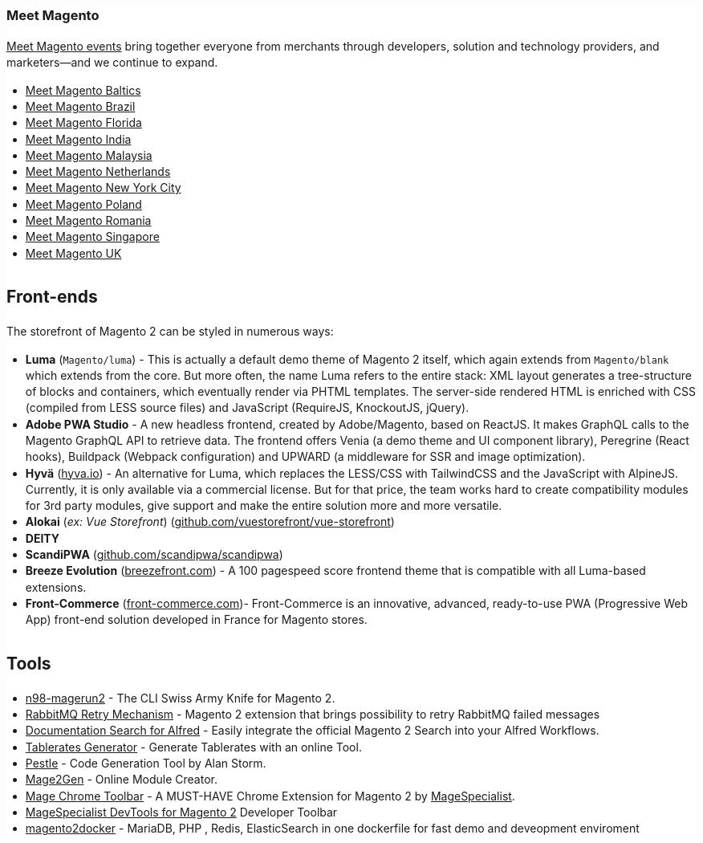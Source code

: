 ### Meet Magento

[Meet Magento events](https://www.meet-magento.com/) bring together everyone from merchants through developers, solution and technology providers, and 
marketers—and we continue to expand.

- [Meet Magento Baltics](https://meetmagentobaltics.com/)
- [Meet Magento Brazil](https://meetmagentobrasil.org/)
- [Meet Magento Florida](https://meetmagentofl.com/)
- [Meet Magento India](https://www.meetmagento.in/)
- [Meet Magento Malaysia](https://www.meetmagento.asia/)
- [Meet Magento Netherlands](https://nl.meet-magento.com/)
- [Meet Magento New York City](https://meetmagentonyc.com/)
- [Meet Magento Poland](https://meetmagento.pl/)
- [Meet Magento Romania](https://ro.meet-magento.com/)
- [Meet Magento Singapore](https://meetmagento.sg/)
- [Meet Magento UK](https://meet-magento.co.uk/)

## Front-ends

The storefront of Magento 2 can be styled in numerous ways:

- **Luma** (`Magento/luma`) - This is actually a default demo theme of Magento 2 itself, which again extends from `Magento/blank` which extends from the core. But more often, the name Luma refers to the entire stack: XML layout generates a tree-structure of blocks and containers, which eventually render via PHTML templates. The server-side rendered HTML is enriched with CSS (compiled from LESS source files) and JavaScript (RequireJS, KnockoutJS, jQuery).
- **Adobe PWA Studio** - A new headless frontend, created by Adobe/Magento, based on ReactJS. It makes GraphQL calls to the Magento GraphQL API to retrieve data. The frontend offers Venia (a demo theme and UI component library), Peregrine (React hooks), Buildpack (Webpack configuration) and UPWARD (a middleware for SSR and image optimization). 
- **Hyvä** ([hyva.io](https://hyva.io/)) - An alternative for Luma, which replaces the LESS/CSS with TailwindCSS and the JavaScript with AlpineJS. Currently, it is only available via a commercial license. But for that price, the team works hard to create compatibility modules for 3rd party modules, give support and make the entire solution more and more versatile.
- **Alokai** (_ex: Vue Storefront_) ([github.com/vuestorefront/vue-storefront](https://github.com/vuestorefront/vue-storefront))
- **DEITY**
- **ScandiPWA** ([github.com/scandipwa/scandipwa](https://github.com/scandipwa/scandipwa))
- **Breeze Evolution** ([breezefront.com](https://breezefront.com/themes)) - A 100 pagespeed score frontend theme that is compatible with all Luma-based extensions. 
- **Front-Commerce** ([front-commerce.com](https://www.front-commerce.com/))- Front-Commerce is an innovative, advanced, ready-to-use PWA (Progressive Web App) front-end solution developed in France for Magento stores.

## Tools

- [n98-magerun2](https://github.com/netz98/n98-magerun2) - The CLI Swiss Army Knife for Magento 2.
- [RabbitMQ Retry Mechanism](https://github.com/run-as-root/magento2-message-queue-retry) - Magento 2 extension that brings possibility to retry RabbitMQ failed messages
- [Documentation Search for Alfred](https://github.com/DavidLambauer/Alfred-Workflow-Magento-2-DevDocs-Search) - Easily
  integrate the official Magento 2 Search into your Alfred Workflows.
- [Tablerates Generator](https://www.tableratesgenerator.com/) - Generate Tablerates with an online Tool.
- [Pestle](https://github.com/astorm/pestle) - Code Generation Tool by Alan Storm.
- [Mage2Gen](https://mage2gen.com/) - Online Module Creator.
- [Mage Chrome Toolbar](https://github.com/magespecialist/mage-chrome-toolbar) - A MUST-HAVE Chrome Extension for
  Magento 2 by [MageSpecialist](https://github.com/magespecialist).
- [MageSpecialist DevTools for Magento 2](https://github.com/magespecialist/m2-MSP_DevTools) Developer Toolbar
- [magento2docker](https://github.com/aliuosio/magento2docker) - MariaDB, PHP , Redis, ElasticSearch in one dockerfile for fast demo and deveopment enviroment